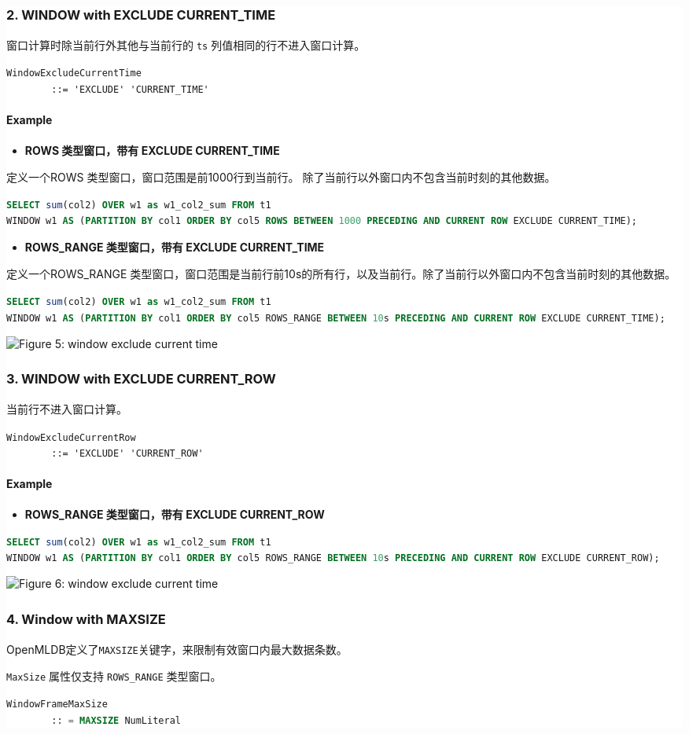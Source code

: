 ### 2. WINDOW with EXCLUDE CURRENT_TIME

窗口计算时除当前行外其他与当前行的 `ts` 列值相同的行不进入窗口计算。

```
WindowExcludeCurrentTime 
        ::= 'EXCLUDE' 'CURRENT_TIME'  
```
#### Example
- **ROWS 类型窗口，带有 EXCLUDE CURRENT_TIME**

定义一个ROWS 类型窗口，窗口范围是前1000行到当前行。 除了当前行以外窗口内不包含当前时刻的其他数据。

```SQL
SELECT sum(col2) OVER w1 as w1_col2_sum FROM t1
WINDOW w1 AS (PARTITION BY col1 ORDER BY col5 ROWS BETWEEN 1000 PRECEDING AND CURRENT ROW EXCLUDE CURRENT_TIME);
```

- **ROWS_RANGE 类型窗口，带有 EXCLUDE CURRENT_TIME**

定义一个ROWS_RANGE 类型窗口，窗口范围是当前行前10s的所有行，以及当前行。除了当前行以外窗口内不包含当前时刻的其他数据。

```SQL
SELECT sum(col2) OVER w1 as w1_col2_sum FROM t1
WINDOW w1 AS (PARTITION BY col1 ORDER BY col5 ROWS_RANGE BETWEEN 10s PRECEDING AND CURRENT ROW EXCLUDE CURRENT_TIME);
```

![Figure 5: window exclude current time](../dql/images/window_exclude_current_time.png)

### 3. WINDOW with EXCLUDE CURRENT_ROW

当前行不进入窗口计算。

```
WindowExcludeCurrentRow
        ::= 'EXCLUDE' 'CURRENT_ROW'
```

#### Example
- **ROWS_RANGE 类型窗口，带有 EXCLUDE CURRENT_ROW**

```sql
SELECT sum(col2) OVER w1 as w1_col2_sum FROM t1
WINDOW w1 AS (PARTITION BY col1 ORDER BY col5 ROWS_RANGE BETWEEN 10s PRECEDING AND CURRENT ROW EXCLUDE CURRENT_ROW);
```
![Figure 6: window exclude current time](../dql/images/window_exclude_current_row.png)  

### 4. Window with MAXSIZE

OpenMLDB定义了`MAXSIZE`关键字，来限制有效窗口内最大数据条数。

`MaxSize` 属性仅支持 `ROWS_RANGE` 类型窗口。

```sql
WindowFrameMaxSize
        :: = MAXSIZE NumLiteral
```
